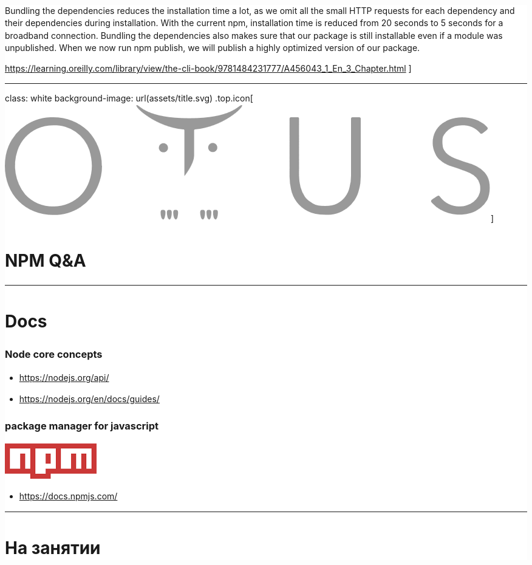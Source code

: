   Bundling the dependencies reduces the installation time a lot, as we omit all the small HTTP requests for each dependency and their dependencies during installation. With the current npm, installation time is reduced from 20 seconds to 5 seconds for a broadband connection. Bundling the dependencies also makes sure that our package is still installable even if a module was unpublished.
  When we now run npm publish, we will publish a highly optimized version of our package.
  
  https://learning.oreilly.com/library/view/the-cli-book/9781484231777/A456043_1_En_3_Chapter.html
]

---

class: white
background-image: url(assets/title.svg)
.top.icon[![otus main](assets/otus-2.png)]

# NPM Q&A

---

# Docs

### Node core concepts

- https://nodejs.org/api/

- https://nodejs.org/en/docs/guides/ 

### package manager for javascript

![NPM](assets/npm.png)

- https://docs.npmjs.com/

---

# На занятии
